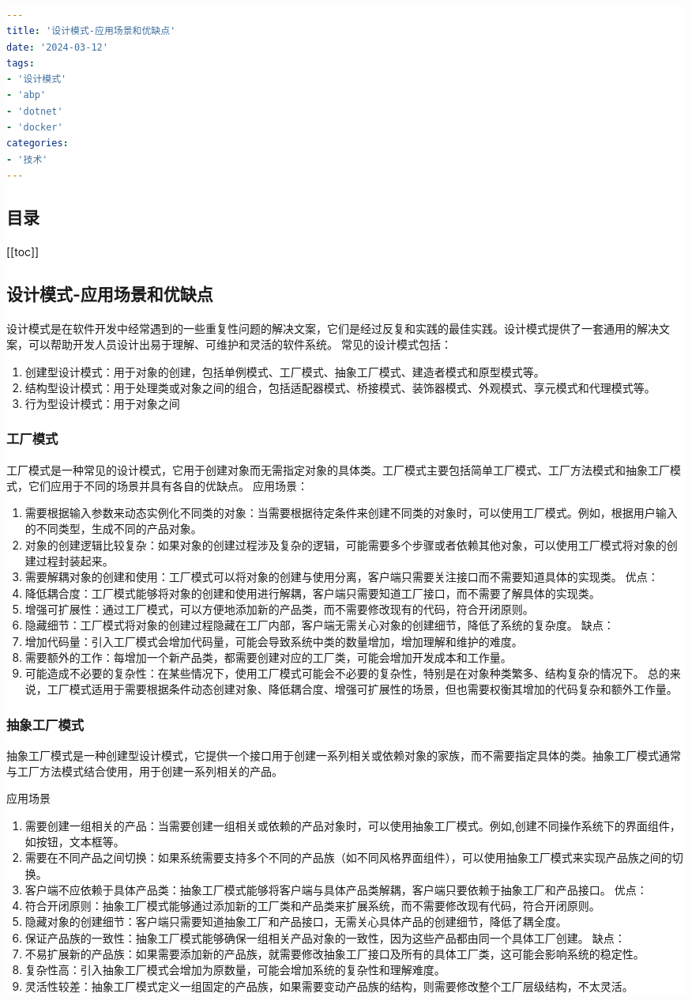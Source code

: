 ```yaml
---
title: '设计模式-应用场景和优缺点'
date: '2024-03-12' 
tags:
- '设计模式'
- 'abp'
- 'dotnet'
- 'docker'
categories:
- '技术'
---
```


## 目录
[[toc]]

## 设计模式-应用场景和优缺点

设计模式是在软件开发中经常遇到的一些重复性问题的解决文案，它们是经过反复和实践的最佳实践。设计模式提供了一套通用的解决文案，可以帮助开发人员设计出易于理解、可维护和灵活的软件系统。
常见的设计模式包括：
1. 创建型设计模式：用于对象的创建，包括单例模式、工厂模式、抽象工厂模式、建造者模式和原型模式等。
2. 结构型设计模式：用于处理类或对象之间的组合，包括适配器模式、桥接模式、装饰器模式、外观模式、享元模式和代理模式等。
3. 行为型设计模式：用于对象之间




### 工厂模式
工厂模式是一种常见的设计模式，它用于创建对象而无需指定对象的具体类。工厂模式主要包括简单工厂模式、工厂方法模式和抽象工厂模式，它们应用于不同的场景并具有各自的优缺点。 
应用场景：
 1. 需要根据输入参数来动态实例化不同类的对象：当需要根据待定条件来创建不同类的对象时，可以使用工厂模式。例如，根据用户输入的不同类型，生成不同的产品对象。
 2. 对象的创建逻辑比较复杂：如果对象的创建过程涉及复杂的逻辑，可能需要多个步骤或者依赖其他对象，可以使用工厂模式将对象的创建过程封装起来。
 3. 需要解耦对象的创建和使用：工厂模式可以将对象的创建与使用分离，客户端只需要关注接口而不需要知道具体的实现类。
 优点：
 1. 降低耦合度：工厂模式能够将对象的创建和使用进行解耦，客户端只需要知道工厂接口，而不需要了解具体的实现类。
 2. 增强可扩展性：通过工厂模式，可以方便地添加新的产品类，而不需要修改现有的代码，符合开闭原则。
 3. 隐藏细节：工厂模式将对象的创建过程隐藏在工厂内部，客户端无需关心对象的创建细节，降低了系统的复杂度。
 缺点：
 1. 增加代码量：引入工厂模式会增加代码量，可能会导致系统中类的数量增加，增加理解和维护的难度。
 2. 需要额外的工作：每增加一个新产品类，都需要创建对应的工厂类，可能会增加开发成本和工作量。
 3. 可能造成不必要的复杂性：在某些情况下，使用工厂模式可能会不必要的复杂性，特别是在对象种类繁多、结构复杂的情况下。
 总的来说，工厂模式适用于需要根据条件动态创建对象、降低耦合度、增强可扩展性的场景，但也需要权衡其增加的代码复杂和额外工作量。



### 抽象工厂模式

抽象工厂模式是一种创建型设计模式，它提供一个接口用于创建一系列相关或依赖对象的家族，而不需要指定具体的类。抽象工厂模式通常与工厂方法模式结合使用，用于创建一系列相关的产品。

应用场景
1. 需要创建一组相关的产品：当需要创建一组相关或依赖的产品对象时，可以使用抽象工厂模式。例如,创建不同操作系统下的界面组件，如按钮，文本框等。
2. 需要在不同产品之间切换：如果系统需要支持多个不同的产品族（如不同风格界面组件），可以使用抽象工厂模式来实现产品族之间的切换。
3. 客户端不应依赖于具体产品类：抽象工厂模式能够将客户端与具体产品类解耦，客户端只要依赖于抽象工厂和产品接口。
优点：
1. 符合开闭原则：抽象工厂模式能够通过添加新的工厂类和产品类来扩展系统，而不需要修改现有代码，符合开闭原则。
2. 隐藏对象的创建细节：客户端只需要知道抽象工厂和产品接口，无需关心具体产品的创建细节，降低了耦全度。
3. 保证产品族的一致性：抽象工厂模式能够确保一组相关产品对象的一致性，因为这些产品都由同一个具体工厂创建。
缺点：
1. 不易扩展新的产品族：如果需要添加新的产品族，就需要修改抽象工厂接口及所有的具体工厂类，这可能会影响系统的稳定性。
2. 复杂性高：引入抽象工厂模式会增加为原数量，可能会增加系统的复杂性和理解难度。
3. 灵活性较差：抽象工厂模式定义一组固定的产品族，如果需要变动产品族的结构，则需要修改整个工厂层级结构，不太灵活。
